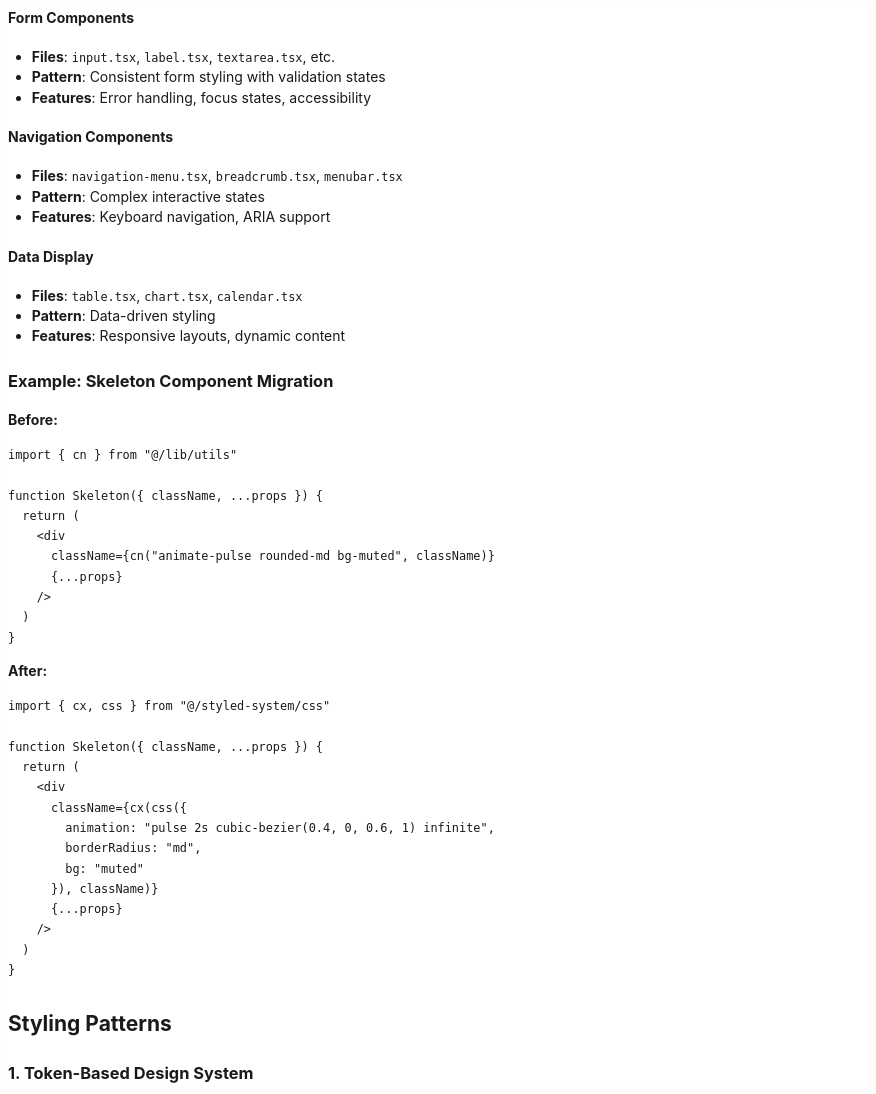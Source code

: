 #### Form Components
- **Files**: `input.tsx`, `label.tsx`, `textarea.tsx`, etc.
- **Pattern**: Consistent form styling with validation states
- **Features**: Error handling, focus states, accessibility

#### Navigation Components
- **Files**: `navigation-menu.tsx`, `breadcrumb.tsx`, `menubar.tsx`
- **Pattern**: Complex interactive states
- **Features**: Keyboard navigation, ARIA support

#### Data Display
- **Files**: `table.tsx`, `chart.tsx`, `calendar.tsx`
- **Pattern**: Data-driven styling
- **Features**: Responsive layouts, dynamic content

### Example: Skeleton Component Migration

**Before:**
```tsx
import { cn } from "@/lib/utils"

function Skeleton({ className, ...props }) {
  return (
    <div
      className={cn("animate-pulse rounded-md bg-muted", className)}
      {...props}
    />
  )
}
```

**After:**
```tsx
import { cx, css } from "@/styled-system/css"

function Skeleton({ className, ...props }) {
  return (
    <div
      className={cx(css({
        animation: "pulse 2s cubic-bezier(0.4, 0, 0.6, 1) infinite",
        borderRadius: "md",
        bg: "muted"
      }), className)}
      {...props}
    />
  )
}
```

## Styling Patterns

### 1. Token-Based Design System
